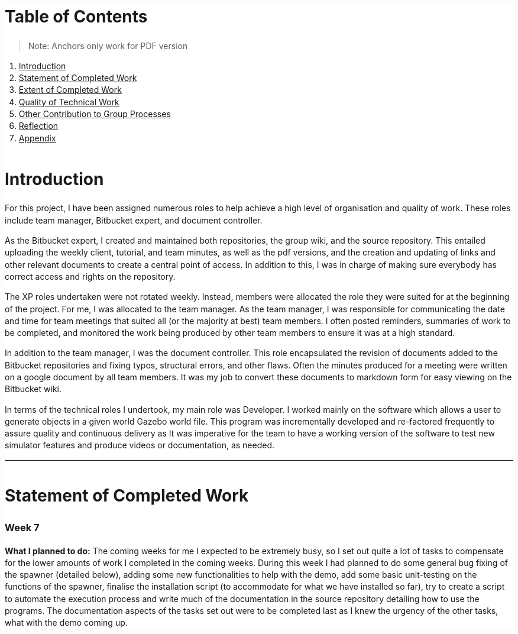 Table of Contents
=================

> Note: Anchors only work for PDF version

1. [Introduction](#introduction)
2. [Statement of Completed Work](#statement-of-completed-work)
3. [Extent of Completed Work](#extent-of-completed-work)
4. [Quality of Technical Work](#quality-of-technical-work)
5. [Other Contribution to Group Processes](#other-contribution-to-group-processes)
6. [Reflection](#reflection)
7. [Appendix](#appendix)

Introduction
============

For this project, I have been assigned numerous roles to help achieve a high level of organisation and quality of work. These roles include team manager, Bitbucket expert, and document controller.

As the Bitbucket expert, I created and maintained both repositories, the group wiki, and the source repository. This entailed uploading the weekly client, tutorial, and team minutes, as well as the pdf versions, and the creation and updating of links and other relevant documents to create a central point of access. In addition to this, I was in charge of making sure everybody has correct access and rights on the repository.

The XP roles undertaken were not rotated weekly. Instead, members were allocated the role they were suited for at the beginning of the project. For me, I was allocated to the team manager. As the team manager, I was responsible for communicating the date and time for team meetings that suited all (or the majority at best) team members. I often posted reminders, summaries of work to be completed, and monitored the work being produced by other team members to ensure it was at a high standard.

In addition to the team manager, I was the document controller. This role encapsulated the revision of documents added to the Bitbucket repositories and fixing typos, structural errors, and other flaws. Often the minutes produced for a meeting were written on a google document by all team members. It was my job to convert these documents to markdown form for easy viewing on the Bitbucket wiki.

In terms of the technical roles I undertook, my main role was Developer. I worked mainly on the software which allows a user to generate objects in a given world Gazebo world file. This program was incrementally developed and re-factored frequently to assure quality and continuous delivery as It was imperative for the team to have a working version of the software to test new simulator features and produce videos or documentation, as needed.

---

Statement of Completed Work
===========================

### Week 7 ###

__What I planned to do:__ The coming weeks for me I expected to be extremely busy, so I set out quite a lot of tasks to compensate for the lower amounts of work I completed in the coming weeks. During this week I had planned to do some general bug fixing of the spawner (detailed below), adding some new functionalities to help with the demo, add some basic unit-testing on the functions of the spawner, finalise the installation script (to accommodate for what we have installed so far), try to create a script to automate the execution process and write much of the documentation in the source repository detailing how to use the programs. The documentation aspects of the tasks set out were to be completed last as I knew the urgency of the other tasks, what with the demo coming up.
